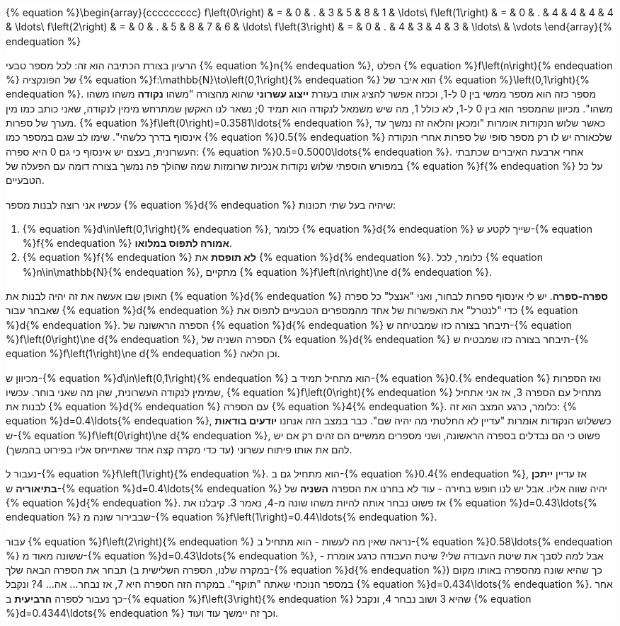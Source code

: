 {% equation %}\begin{array}{ccccccccc} f\left(0\right) & = & 0 & . & 3 & 5 & 8 & 1 & \ldots\\ f\left(1\right) & = & 0 & . & 4 & 4 & 4 & 4 & \ldots\\ f\left(2\right) & = & 0 & . & 5 & 8 & 7 & 6 & \ldots\\ f\left(3\right) & = & 0 & . & 4 & 3 & 4 & 3 & \ldots\\  & \vdots \end{array}{% endequation %}

הרעיון בצורת הכתיבה הוא זה: לכל מספר טבעי {% equation %}n{% endequation %}, הפלט {% equation %}f\left(n\right){% endequation %} של הפונקציה {% equation %}f:\mathbb{N}\to\left(0,1\right){% endequation %} הוא איבר של {% equation %}\left(0,1\right){% endequation %}. מספר כזה הוא מספר ממשי בין 0 ל-1, וככזה אפשר להציג אותו בעזרת <strong>ייצוג עשרוני</strong> שהוא מהצורה "משהו <strong>נקודה</strong> משהו משהו משהו". מכיוון שהמספר הוא בין 0 ל-1, לא כולל 1, מה שיש משמאל לנקודה הוא תמיד 0; נשאר לנו האקשן שמתרחש מימין לנקודה, שאני כותב כמו מין מערך של ספרות. {% equation %}f\left(0\right)=0.3581\ldots{% endequation %}, כאשר שלוש הנקודות אומרות "ומכאן והלאה זה נמשך עד אינסוף בדרך כלשהי". שימו לב שגם במספר כמו {% equation %}0.5{% endequation %} שלכאורה יש לו רק מספר סופי של ספרות אחרי הנקודה העשרונית, בעצם יש אינסוף כי גם 0 היא ספרה: {% equation %}0.5=0.5000\ldots{% endequation %}. אחרי ארבעת האיברים שכתבתי במפורש הוספתי שלוש נקודות אנכיות שרומזות שמה שהולך פה נמשך בצורה דומה עם הפעלה של {% equation %}f{% endequation %} על כל הטבעיים.

עכשיו אני רוצה לבנות מספר {% equation %}d{% endequation %} שיהיה בעל שתי תכונות:

<ol> <li>{% equation %}d\in\left(0,1\right){% endequation %}, כלומר {% equation %}d{% endequation %} שייך לקטע ש-{% equation %}f{% endequation %} <strong>אמורה לתפוס במלואו</strong>.</li>


<li>{% equation %}f{% endequation %} <strong>לא תופסת</strong> את {% equation %}d{% endequation %}. כלומר, לכל {% equation %}n\in\mathbb{N}{% endequation %}, מתקיים {% equation %}f\left(n\right)\ne d{% endequation %}.</li>

</ol>

האופן שבו אעשה את זה יהיה לבנות את {% equation %}d{% endequation %} <strong>ספרה-ספרה</strong>. יש לי אינסוף ספרות לבחור, ואני "אנצל" כל ספרה שאבחר עבור {% equation %}d{% endequation %} כדי "לנטרל" את האפשרות של אחד מהמספרים הטבעיים לתפוס את {% equation %}d{% endequation %}. הספרה הראשונה של {% equation %}d{% endequation %} תיבחר בצורה כזו שמבטיחה ש-{% equation %}f\left(0\right)\ne d{% endequation %}, הספרה השניה של {% equation %}d{% endequation %} תיבחר בצורה כזו שמבטיח ש-{% equation %}f\left(1\right)\ne d{% endequation %} וכן הלאה.

מכיוון ש-{% equation %}d\in\left(0,1\right){% endequation %} הוא מתחיל תמיד ב-{% equation %}0.{% endequation %} ואז הספרות שמימין לנקודה העשרונית, שהן מה שאני בוחר. עכשיו, {% equation %}f\left(0\right){% endequation %} מתחיל עם הספרה 3, אז אני אתחיל לבנות את {% equation %}d{% endequation %} עם הספרה {% equation %}4{% endequation %}. כלומר, כרגע המצב הוא זה: {% equation %}d=0.4\ldots{% endequation %}, כששלוש הנקודות אומרות "עדיין לא החלטתי מה יהיה שם". כבר במצב הזה אנחנו <strong>יודעים בודאות</strong> ש-{% equation %}f\left(0\right)\ne d{% endequation %}, פשוט כי הם נבדלים בספרה הראשונה, ושני מספרים ממשיים הם זהים רק אם יש להם את אותו פיתוח עשרוני (עד כדי מקרה קצה אחד שאתייחס אליו בפירוט בהמשך).

נעבור ל-{% equation %}f\left(1\right){% endequation %}. הוא מתחיל גם ב-{% equation %}0.4{% endequation %}, אז עדיין <strong>ייתכן בתיאוריה</strong> ש-{% equation %}d=0.4\ldots{% endequation %} יהיה שווה אליו. אבל יש לנו חופש בחירה - עוד לא בחרנו את הספרה <strong>השניה</strong> של {% equation %}d{% endequation %}. אז פשוט נבחר אותה להיות משהו שונה מ-4, נאמר 3. קיבלנו את {% equation %}d=0.43\ldots{% endequation %} שבבירור שונה מ-{% equation %}f\left(1\right)=0.44\ldots{% endequation %}.

עבור {% equation %}f\left(2\right){% endequation %} נראה שאין מה לעשות - הוא מתחיל ב-{% equation %}0.58\ldots{% endequation %} ששונה מאוד מ-{% equation %}d=0.43\ldots{% endequation %}, אבל למה לסבך את שיטת העבודה שלי? שיטת העבודה כרגע אומרת - תבחר את הספרה הבאה שלך (במקרה שלנו, הספרה השלישית ב-{% equation %}d{% endequation %}) כך שהיא שונה מהספרה באותו מקום במספר הנוכחי שאתה "תוקף". במקרה הזה הספרה היא 7, אז נבחר... אה... 4? ונקבל {% equation %}d=0.434\ldots{% endequation %}. אחר כך נעבור לספרה <strong>הרביעית</strong> ב-{% equation %}f\left(3\right){% endequation %} שהיא 3 ושוב נבחר 4, ונקבל {% equation %}d=0.4344\ldots{% endequation %} וכך זה יימשך עוד ועוד.

